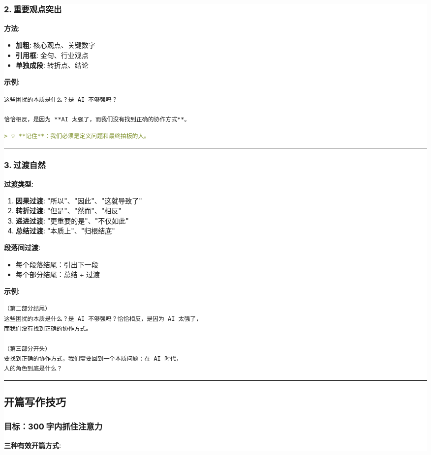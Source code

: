
### 2. 重要观点突出

**方法**:

- **加粗**: 核心观点、关键数字
- **引用框**: 金句、行业观点
- **单独成段**: 转折点、结论

**示例**:

```markdown
这些困扰的本质是什么？是 AI 不够强吗？

恰恰相反，是因为 **AI 太强了，而我们没有找到正确的协作方式**。
```

```markdown
> 💡 **记住**：我们必须是定义问题和最终拍板的人。
```

---

### 3. 过渡自然

**过渡类型**:

1. **因果过渡**: "所以"、"因此"、"这就导致了"
2. **转折过渡**: "但是"、"然而"、"相反"
3. **递进过渡**: "更重要的是"、"不仅如此"
4. **总结过渡**: "本质上"、"归根结底"

**段落间过渡**:

- 每个段落结尾：引出下一段
- 每个部分结尾：总结 + 过渡

**示例**:

```
（第二部分结尾）
这些困扰的本质是什么？是 AI 不够强吗？恰恰相反，是因为 AI 太强了，
而我们没有找到正确的协作方式。

（第三部分开头）
要找到正确的协作方式，我们需要回到一个本质问题：在 AI 时代，
人的角色到底是什么？
```

---

## 开篇写作技巧

### 目标：300 字内抓住注意力

**三种有效开篇方式**:

